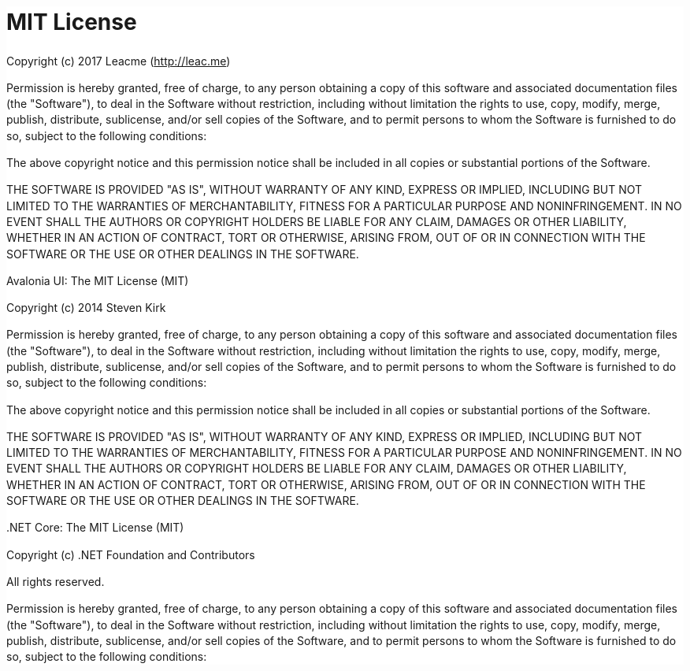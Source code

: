 # MIT License

Copyright (c) 2017 Leacme (http://leac.me)

Permission is hereby granted, free of charge, to any person obtaining a copy
of this software and associated documentation files (the "Software"), to deal
in the Software without restriction, including without limitation the rights
to use, copy, modify, merge, publish, distribute, sublicense, and/or sell
copies of the Software, and to permit persons to whom the Software is
furnished to do so, subject to the following conditions:

The above copyright notice and this permission notice shall be included in all
copies or substantial portions of the Software.

THE SOFTWARE IS PROVIDED "AS IS", WITHOUT WARRANTY OF ANY KIND, EXPRESS OR
IMPLIED, INCLUDING BUT NOT LIMITED TO THE WARRANTIES OF MERCHANTABILITY,
FITNESS FOR A PARTICULAR PURPOSE AND NONINFRINGEMENT. IN NO EVENT SHALL THE
AUTHORS OR COPYRIGHT HOLDERS BE LIABLE FOR ANY CLAIM, DAMAGES OR OTHER
LIABILITY, WHETHER IN AN ACTION OF CONTRACT, TORT OR OTHERWISE, ARISING FROM,
OUT OF OR IN CONNECTION WITH THE SOFTWARE OR THE USE OR OTHER DEALINGS IN THE
SOFTWARE.


Avalonia UI:
The MIT License (MIT)

Copyright (c) 2014 Steven Kirk

Permission is hereby granted, free of charge, to any person obtaining a copy of this software and associated documentation files (the "Software"), to deal in the Software without restriction, including without limitation the rights to use, copy, modify, merge, publish, distribute, sublicense, and/or sell copies of the Software, and to permit persons to whom the Software is furnished to do so, subject to the following conditions:

The above copyright notice and this permission notice shall be included in all copies or substantial portions of the Software.

THE SOFTWARE IS PROVIDED "AS IS", WITHOUT WARRANTY OF ANY KIND, EXPRESS OR IMPLIED, INCLUDING BUT NOT LIMITED TO THE WARRANTIES OF MERCHANTABILITY, FITNESS FOR A PARTICULAR PURPOSE AND NONINFRINGEMENT. IN NO EVENT SHALL THE AUTHORS OR COPYRIGHT HOLDERS BE LIABLE FOR ANY CLAIM, DAMAGES OR OTHER LIABILITY, WHETHER IN AN ACTION OF CONTRACT, TORT OR OTHERWISE, ARISING FROM, OUT OF OR IN CONNECTION WITH THE SOFTWARE OR THE USE OR OTHER DEALINGS IN THE SOFTWARE.


.NET Core:
The MIT License (MIT)

Copyright (c) .NET Foundation and Contributors

All rights reserved.

Permission is hereby granted, free of charge, to any person obtaining a copy
of this software and associated documentation files (the "Software"), to deal
in the Software without restriction, including without limitation the rights
to use, copy, modify, merge, publish, distribute, sublicense, and/or sell
copies of the Software, and to permit persons to whom the Software is
furnished to do so, subject to the following conditions:
